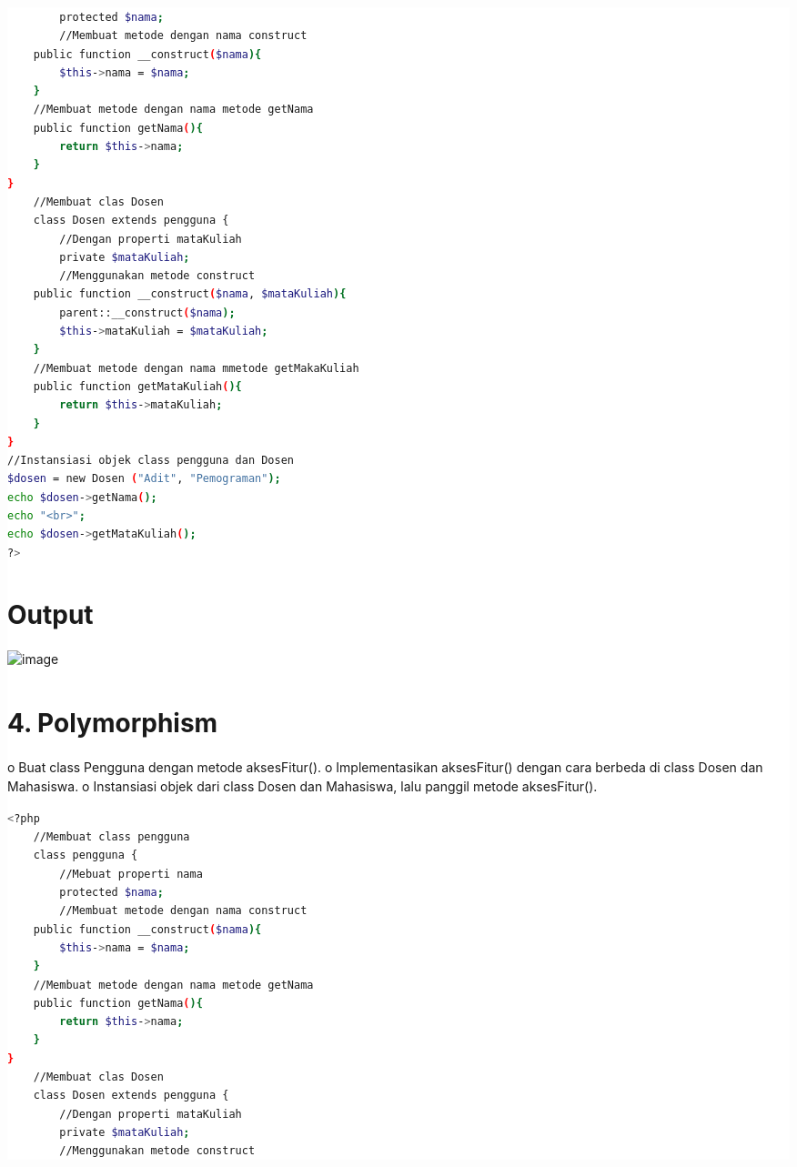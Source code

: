 ```sh
        protected $nama;
        //Membuat metode dengan nama construct
    public function __construct($nama){
        $this->nama = $nama;
    }
    //Membuat metode dengan nama metode getNama
    public function getNama(){
        return $this->nama;
    }
}
    //Membuat clas Dosen
    class Dosen extends pengguna {
        //Dengan properti mataKuliah
        private $mataKuliah;
        //Menggunakan metode construct
    public function __construct($nama, $mataKuliah){
        parent::__construct($nama);
        $this->mataKuliah = $mataKuliah;
    }
    //Membuat metode dengan nama mmetode getMakaKuliah
    public function getMataKuliah(){
        return $this->mataKuliah;
    }
}
//Instansiasi objek class pengguna dan Dosen
$dosen = new Dosen ("Adit", "Pemograman");
echo $dosen->getNama();
echo "<br>";
echo $dosen->getMataKuliah();
?>
```
# Output
![image](https://github.com/user-attachments/assets/f5a655af-9eb6-415a-a15e-339bcdabd7bf)
# 4. Polymorphism
o Buat class Pengguna dengan metode aksesFitur().
o Implementasikan aksesFitur() dengan cara berbeda di class Dosen dan
Mahasiswa.
o Instansiasi objek dari class Dosen dan Mahasiswa, lalu panggil metode
aksesFitur().
```sh
<?php
    //Membuat class pengguna
    class pengguna {
        //Mebuat properti nama
        protected $nama;
        //Membuat metode dengan nama construct
    public function __construct($nama){
        $this->nama = $nama;
    }
    //Membuat metode dengan nama metode getNama
    public function getNama(){
        return $this->nama;
    }
}
    //Membuat clas Dosen
    class Dosen extends pengguna {
        //Dengan properti mataKuliah
        private $mataKuliah;
        //Menggunakan metode construct
```